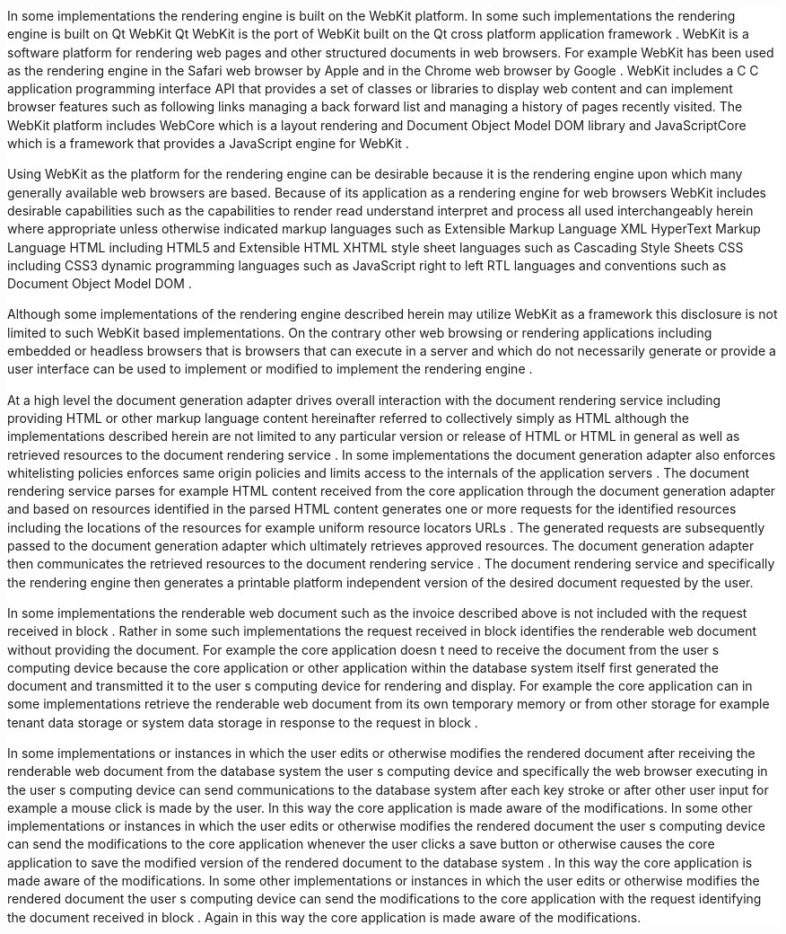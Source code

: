 In some implementations the rendering engine is built on the WebKit platform. In some such implementations the rendering engine is built on Qt WebKit Qt WebKit is the port of WebKit built on the Qt cross platform application framework . WebKit is a software platform for rendering web pages and other structured documents in web browsers. For example WebKit has been used as the rendering engine in the Safari web browser by Apple and in the Chrome web browser by Google . WebKit includes a C C application programming interface API that provides a set of classes or libraries to display web content and can implement browser features such as following links managing a back forward list and managing a history of pages recently visited. The WebKit platform includes WebCore which is a layout rendering and Document Object Model DOM library and JavaScriptCore which is a framework that provides a JavaScript engine for WebKit .

Using WebKit as the platform for the rendering engine can be desirable because it is the rendering engine upon which many generally available web browsers are based. Because of its application as a rendering engine for web browsers WebKit includes desirable capabilities such as the capabilities to render read understand interpret and process all used interchangeably herein where appropriate unless otherwise indicated markup languages such as Extensible Markup Language XML HyperText Markup Language HTML including HTML5 and Extensible HTML XHTML style sheet languages such as Cascading Style Sheets CSS including CSS3 dynamic programming languages such as JavaScript right to left RTL languages and conventions such as Document Object Model DOM .

Although some implementations of the rendering engine described herein may utilize WebKit as a framework this disclosure is not limited to such WebKit based implementations. On the contrary other web browsing or rendering applications including embedded or headless browsers that is browsers that can execute in a server and which do not necessarily generate or provide a user interface can be used to implement or modified to implement the rendering engine .

At a high level the document generation adapter drives overall interaction with the document rendering service including providing HTML or other markup language content hereinafter referred to collectively simply as HTML although the implementations described herein are not limited to any particular version or release of HTML or HTML in general as well as retrieved resources to the document rendering service . In some implementations the document generation adapter also enforces whitelisting policies enforces same origin policies and limits access to the internals of the application servers . The document rendering service parses for example HTML content received from the core application through the document generation adapter and based on resources identified in the parsed HTML content generates one or more requests for the identified resources including the locations of the resources for example uniform resource locators URLs . The generated requests are subsequently passed to the document generation adapter which ultimately retrieves approved resources. The document generation adapter then communicates the retrieved resources to the document rendering service . The document rendering service and specifically the rendering engine then generates a printable platform independent version of the desired document requested by the user.

In some implementations the renderable web document such as the invoice described above is not included with the request received in block . Rather in some such implementations the request received in block identifies the renderable web document without providing the document. For example the core application doesn t need to receive the document from the user s computing device because the core application or other application within the database system itself first generated the document and transmitted it to the user s computing device for rendering and display. For example the core application can in some implementations retrieve the renderable web document from its own temporary memory or from other storage for example tenant data storage or system data storage in response to the request in block .

In some implementations or instances in which the user edits or otherwise modifies the rendered document after receiving the renderable web document from the database system the user s computing device and specifically the web browser executing in the user s computing device can send communications to the database system after each key stroke or after other user input for example a mouse click is made by the user. In this way the core application is made aware of the modifications. In some other implementations or instances in which the user edits or otherwise modifies the rendered document the user s computing device can send the modifications to the core application whenever the user clicks a save button or otherwise causes the core application to save the modified version of the rendered document to the database system . In this way the core application is made aware of the modifications. In some other implementations or instances in which the user edits or otherwise modifies the rendered document the user s computing device can send the modifications to the core application with the request identifying the document received in block . Again in this way the core application is made aware of the modifications.
